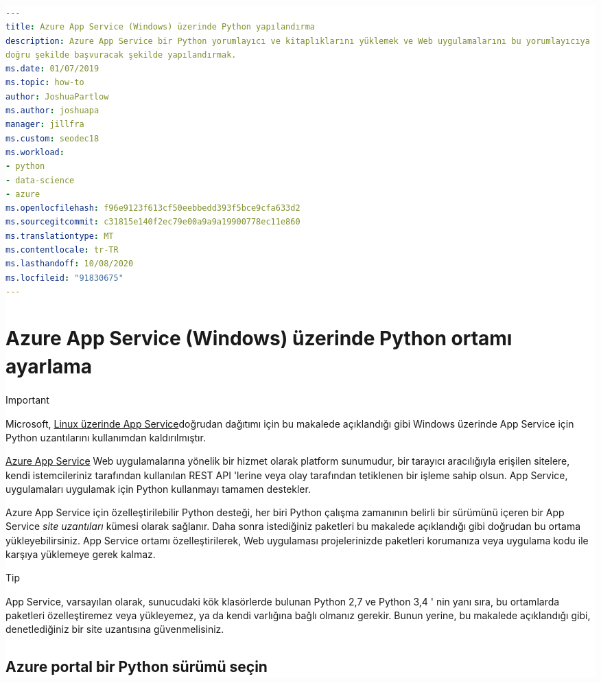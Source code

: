 ```yaml
---
title: Azure App Service (Windows) üzerinde Python yapılandırma
description: Azure App Service bir Python yorumlayıcı ve kitaplıklarını yüklemek ve Web uygulamalarını bu yorumlayıcıya doğru şekilde başvuracak şekilde yapılandırmak.
ms.date: 01/07/2019
ms.topic: how-to
author: JoshuaPartlow
ms.author: joshuapa
manager: jillfra
ms.custom: seodec18
ms.workload:
- python
- data-science
- azure
ms.openlocfilehash: f96e9123f613cf50eebbedd393f5bce9cfa633d2
ms.sourcegitcommit: c31815e140f2ec79e00a9a9a19900778ec11e860
ms.translationtype: MT
ms.contentlocale: tr-TR
ms.lasthandoff: 10/08/2020
ms.locfileid: "91830675"
---
```

# <a name="how-to-set-up-a-python-environment-on-azure-app-service-windows"></a>Azure App Service (Windows) üzerinde Python ortamı ayarlama

> [!Important]
> Microsoft, [Linux üzerinde App Service](publishing-python-web-applications-to-azure-from-visual-studio.md)doğrudan dağıtımı için bu makalede açıklandığı gibi Windows üzerinde App Service için Python uzantılarını kullanımdan kaldırılmıştır.

[Azure App Service](https://azure.microsoft.com/services/app-service/) Web uygulamalarına yönelik bir hizmet olarak platform sunumudur, bir tarayıcı aracılığıyla erişilen sitelere, kendi istemcileriniz tarafından kullanılan REST API 'lerine veya olay tarafından tetiklenen bir işleme sahip olsun. App Service, uygulamaları uygulamak için Python kullanmayı tamamen destekler.

Azure App Service için özelleştirilebilir Python desteği, her biri Python çalışma zamanının belirli bir sürümünü içeren bir App Service *site uzantıları* kümesi olarak sağlanır. Daha sonra istediğiniz paketleri bu makalede açıklandığı gibi doğrudan bu ortama yükleyebilirsiniz. App Service ortamı özelleştirilerek, Web uygulaması projelerinizde paketleri korumanıza veya uygulama kodu ile karşıya yüklemeye gerek kalmaz.

> [!Tip]
> App Service, varsayılan olarak, sunucudaki kök klasörlerde bulunan Python 2,7 ve Python 3,4 ' nin yanı sıra, bu ortamlarda paketleri özelleştiremez veya yükleyemez, ya da kendi varlığına bağlı olmanız gerekir. Bunun yerine, bu makalede açıklandığı gibi, denetlediğiniz bir site uzantısına güvenmelisiniz.

## <a name="choose-a-python-version-through-the-azure-portal"></a>Azure portal bir Python sürümü seçin
